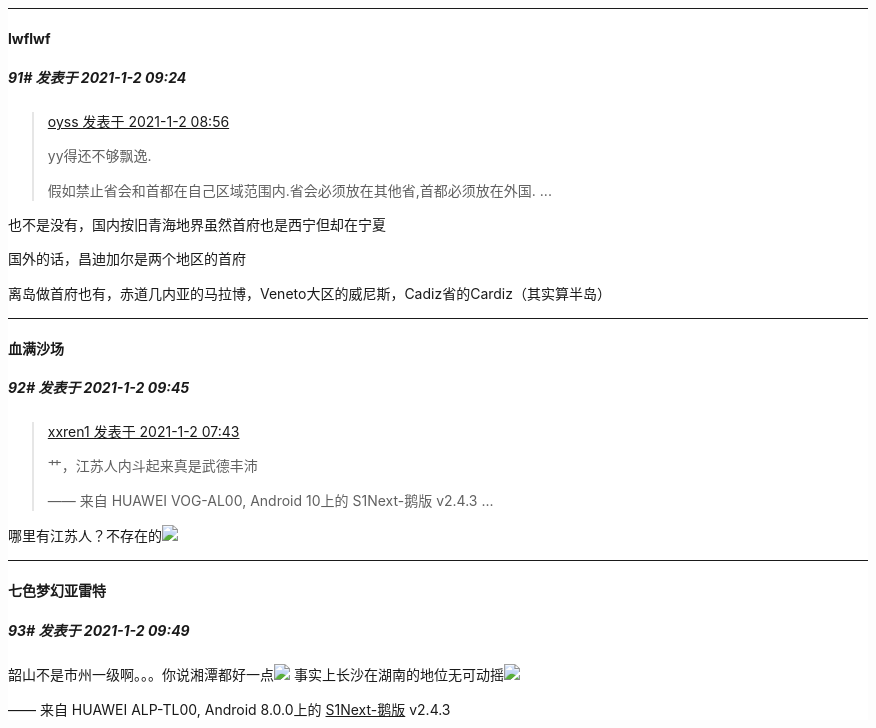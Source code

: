 

*****

####  lwflwf  
##### 91#       发表于 2021-1-2 09:24



<blockquote><a href="httphttps://bbs.saraba1st.com/2b/forum.php?mod=redirect&amp;goto=findpost&amp;pid=49914796&amp;ptid=1980709" target="_blank">oyss 发表于 2021-1-2 08:56</a>

yy得还不够飘逸.


假如禁止省会和首都在自己区域范围内.省会必须放在其他省,首都必须放在外国. ...</blockquote>
也不是没有，国内按旧青海地界虽然首府也是西宁但却在宁夏

国外的话，昌迪加尔是两个地区的首府

离岛做首府也有，赤道几内亚的马拉博，Veneto大区的威尼斯，Cadiz省的Cardiz（其实算半岛）







*****

####  血满沙场  
##### 92#       发表于 2021-1-2 09:45



<blockquote><a href="httphttps://bbs.saraba1st.com/2b/forum.php?mod=redirect&amp;goto=findpost&amp;pid=49914604&amp;ptid=1980709" target="_blank">xxren1 发表于 2021-1-2 07:43</a>

艹，江苏人内斗起来真是武德丰沛


—— 来自 HUAWEI VOG-AL00, Android 10上的 S1Next-鹅版 v2.4.3 ...</blockquote>
哪里有江苏人？不存在的<img src="https://static.saraba1st.com/image/smiley/face2017/066.png" referrerpolicy="no-referrer">







*****

####  七色梦幻亚雷特  
##### 93#       发表于 2021-1-2 09:49




韶山不是市州一级啊。。。你说湘潭都好一点<img src="https://static.saraba1st.com/image/smiley/face2017/001.png" referrerpolicy="no-referrer">
事实上长沙在湖南的地位无可动摇<img src="https://static.saraba1st.com/image/smiley/face2017/015.png" referrerpolicy="no-referrer">

—— 来自 HUAWEI ALP-TL00, Android 8.0.0上的 [S1Next-鹅版](https://github.com/ykrank/S1-Next/releases) v2.4.3
